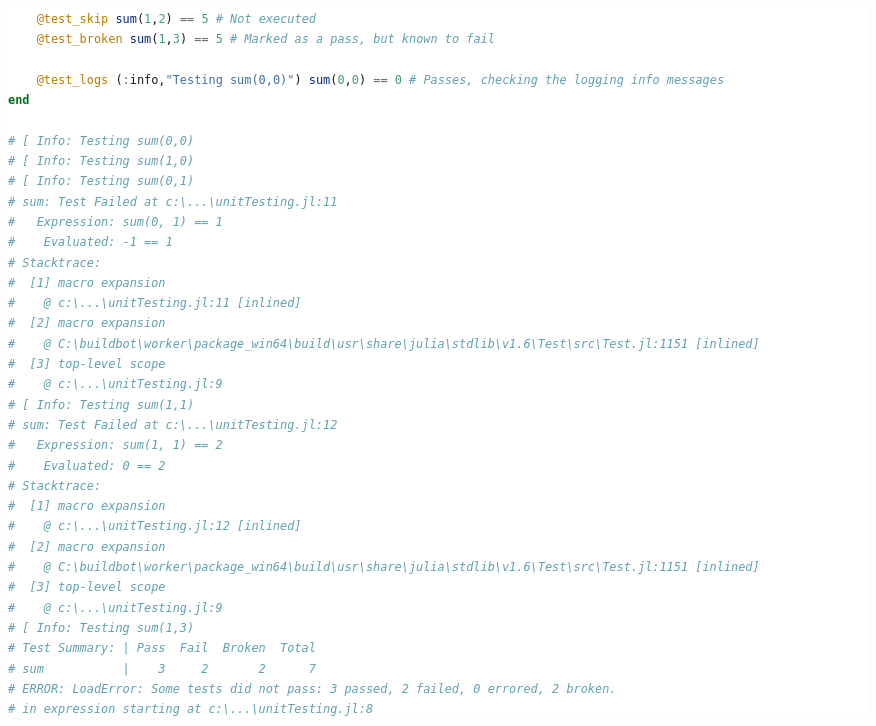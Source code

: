 ```julia
    @test_skip sum(1,2) == 5 # Not executed
    @test_broken sum(1,3) == 5 # Marked as a pass, but known to fail

    @test_logs (:info,"Testing sum(0,0)") sum(0,0) == 0 # Passes, checking the logging info messages
end

# [ Info: Testing sum(0,0)
# [ Info: Testing sum(1,0)
# [ Info: Testing sum(0,1)
# sum: Test Failed at c:\...\unitTesting.jl:11
#   Expression: sum(0, 1) == 1
#    Evaluated: -1 == 1       
# Stacktrace:
#  [1] macro expansion
#    @ c:\...\unitTesting.jl:11 [inlined]
#  [2] macro expansion
#    @ C:\buildbot\worker\package_win64\build\usr\share\julia\stdlib\v1.6\Test\src\Test.jl:1151 [inlined]
#  [3] top-level scope
#    @ c:\...\unitTesting.jl:9
# [ Info: Testing sum(1,1)
# sum: Test Failed at c:\...\unitTesting.jl:12
#   Expression: sum(1, 1) == 2
#    Evaluated: 0 == 2
# Stacktrace:
#  [1] macro expansion
#    @ c:\...\unitTesting.jl:12 [inlined]
#  [2] macro expansion
#    @ C:\buildbot\worker\package_win64\build\usr\share\julia\stdlib\v1.6\Test\src\Test.jl:1151 [inlined]
#  [3] top-level scope
#    @ c:\...\unitTesting.jl:9
# [ Info: Testing sum(1,3)
# Test Summary: | Pass  Fail  Broken  Total
# sum           |    3     2       2      7
# ERROR: LoadError: Some tests did not pass: 3 passed, 2 failed, 0 errored, 2 broken.
# in expression starting at c:\...\unitTesting.jl:8
```